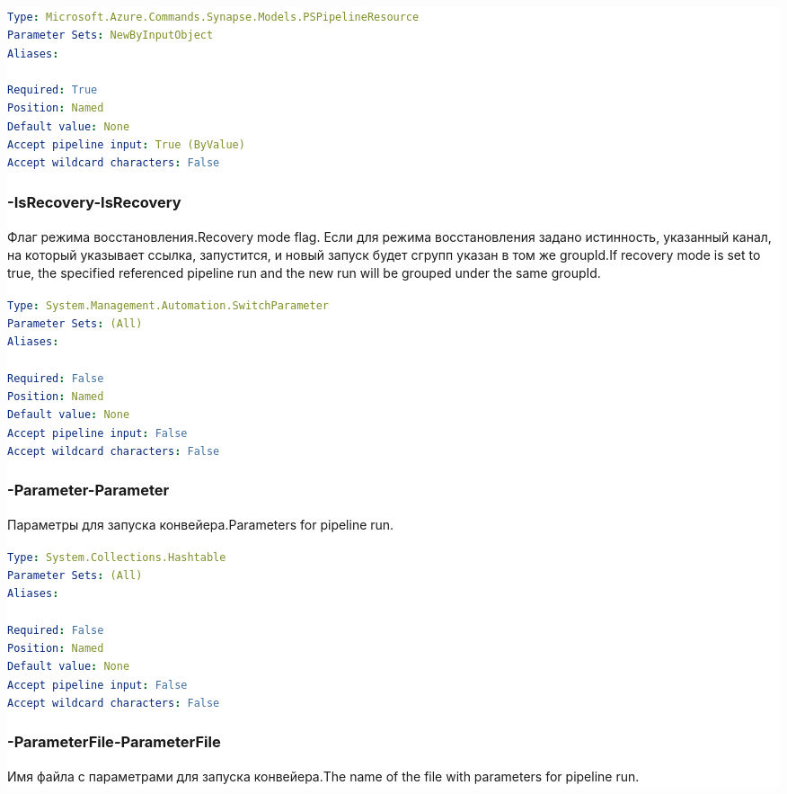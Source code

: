 ```yaml
Type: Microsoft.Azure.Commands.Synapse.Models.PSPipelineResource
Parameter Sets: NewByInputObject
Aliases:

Required: True
Position: Named
Default value: None
Accept pipeline input: True (ByValue)
Accept wildcard characters: False
```

### <span data-ttu-id="0d481-125">-IsRecovery</span><span class="sxs-lookup"><span data-stu-id="0d481-125">-IsRecovery</span></span>
<span data-ttu-id="0d481-126">Флаг режима восстановления.</span><span class="sxs-lookup"><span data-stu-id="0d481-126">Recovery mode flag.</span></span>
<span data-ttu-id="0d481-127">Если для режима восстановления задано истинность, указанный канал, на который указывает ссылка, запустится, и новый запуск будет сгрупп указан в том же groupId.</span><span class="sxs-lookup"><span data-stu-id="0d481-127">If recovery mode is set to true, the specified referenced pipeline run and the new run will be grouped under the same groupId.</span></span>

```yaml
Type: System.Management.Automation.SwitchParameter
Parameter Sets: (All)
Aliases:

Required: False
Position: Named
Default value: None
Accept pipeline input: False
Accept wildcard characters: False
```

### <span data-ttu-id="0d481-128">-Parameter</span><span class="sxs-lookup"><span data-stu-id="0d481-128">-Parameter</span></span>
<span data-ttu-id="0d481-129">Параметры для запуска конвейера.</span><span class="sxs-lookup"><span data-stu-id="0d481-129">Parameters for pipeline run.</span></span>

```yaml
Type: System.Collections.Hashtable
Parameter Sets: (All)
Aliases:

Required: False
Position: Named
Default value: None
Accept pipeline input: False
Accept wildcard characters: False
```

### <span data-ttu-id="0d481-130">-ParameterFile</span><span class="sxs-lookup"><span data-stu-id="0d481-130">-ParameterFile</span></span>
<span data-ttu-id="0d481-131">Имя файла с параметрами для запуска конвейера.</span><span class="sxs-lookup"><span data-stu-id="0d481-131">The name of the file with parameters for pipeline run.</span></span>
